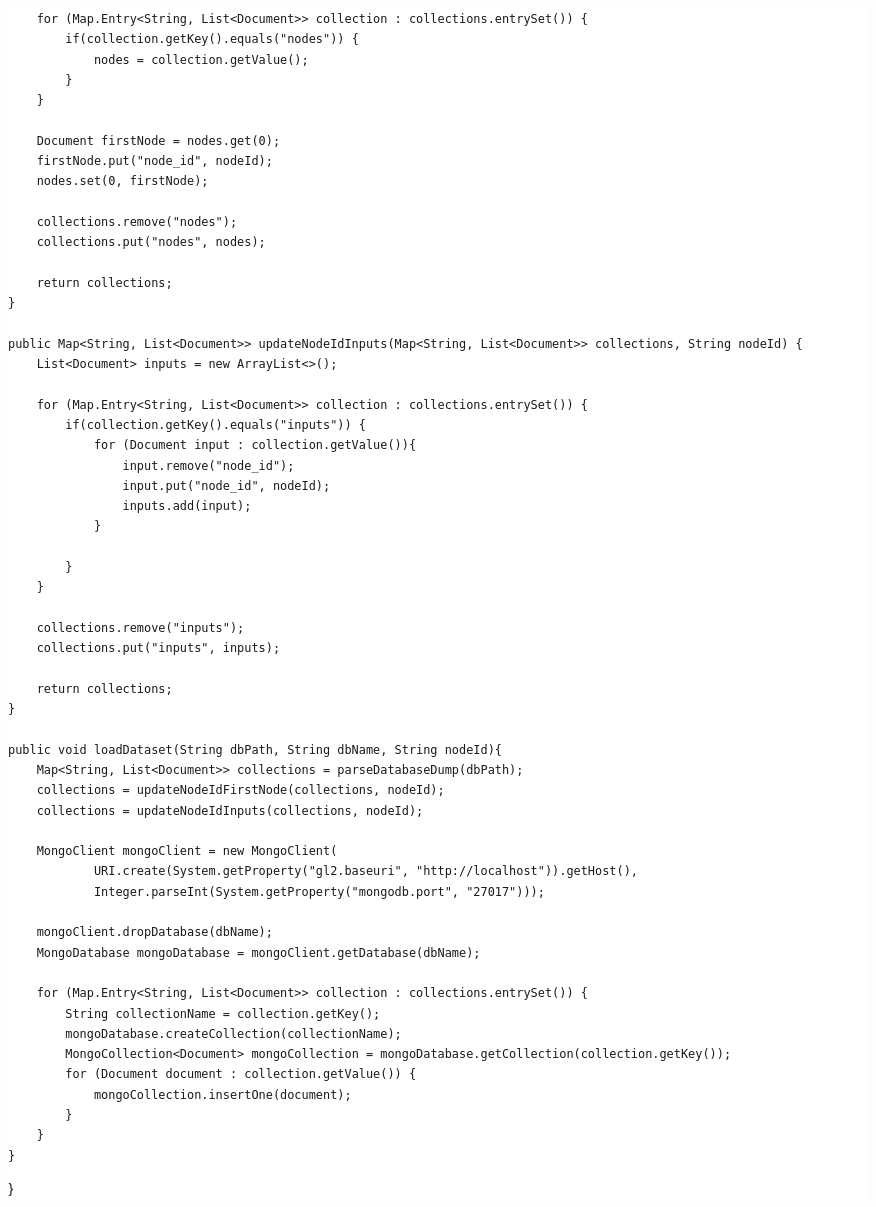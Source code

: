         for (Map.Entry<String, List<Document>> collection : collections.entrySet()) {
            if(collection.getKey().equals("nodes")) {
                nodes = collection.getValue();
            }
        }

        Document firstNode = nodes.get(0);
        firstNode.put("node_id", nodeId);
        nodes.set(0, firstNode);

        collections.remove("nodes");
        collections.put("nodes", nodes);

        return collections;
    }

    public Map<String, List<Document>> updateNodeIdInputs(Map<String, List<Document>> collections, String nodeId) {
        List<Document> inputs = new ArrayList<>();

        for (Map.Entry<String, List<Document>> collection : collections.entrySet()) {
            if(collection.getKey().equals("inputs")) {
                for (Document input : collection.getValue()){
                    input.remove("node_id");
                    input.put("node_id", nodeId);
                    inputs.add(input);
                }

            }
        }

        collections.remove("inputs");
        collections.put("inputs", inputs);

        return collections;
    }

    public void loadDataset(String dbPath, String dbName, String nodeId){
        Map<String, List<Document>> collections = parseDatabaseDump(dbPath);
        collections = updateNodeIdFirstNode(collections, nodeId);
        collections = updateNodeIdInputs(collections, nodeId);

        MongoClient mongoClient = new MongoClient(
                URI.create(System.getProperty("gl2.baseuri", "http://localhost")).getHost(),
                Integer.parseInt(System.getProperty("mongodb.port", "27017")));

        mongoClient.dropDatabase(dbName);
        MongoDatabase mongoDatabase = mongoClient.getDatabase(dbName);

        for (Map.Entry<String, List<Document>> collection : collections.entrySet()) {
            String collectionName = collection.getKey();
            mongoDatabase.createCollection(collectionName);
            MongoCollection<Document> mongoCollection = mongoDatabase.getCollection(collection.getKey());
            for (Document document : collection.getValue()) {
                mongoCollection.insertOne(document);
            }
        }
    }
}
